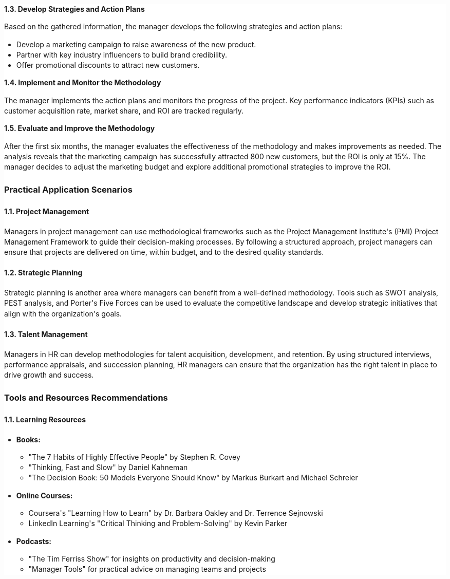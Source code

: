**1.3. Develop Strategies and Action Plans**

Based on the gathered information, the manager develops the following strategies and action plans:

- Develop a marketing campaign to raise awareness of the new product.
- Partner with key industry influencers to build brand credibility.
- Offer promotional discounts to attract new customers.

**1.4. Implement and Monitor the Methodology**

The manager implements the action plans and monitors the progress of the project. Key performance indicators (KPIs) such as customer acquisition rate, market share, and ROI are tracked regularly.

**1.5. Evaluate and Improve the Methodology**

After the first six months, the manager evaluates the effectiveness of the methodology and makes improvements as needed. The analysis reveals that the marketing campaign has successfully attracted 800 new customers, but the ROI is only at 15%. The manager decides to adjust the marketing budget and explore additional promotional strategies to improve the ROI.

### Practical Application Scenarios

#### 1.1. Project Management

Managers in project management can use methodological frameworks such as the Project Management Institute's (PMI) Project Management Framework to guide their decision-making processes. By following a structured approach, project managers can ensure that projects are delivered on time, within budget, and to the desired quality standards.

#### 1.2. Strategic Planning

Strategic planning is another area where managers can benefit from a well-defined methodology. Tools such as SWOT analysis, PEST analysis, and Porter's Five Forces can be used to evaluate the competitive landscape and develop strategic initiatives that align with the organization's goals.

#### 1.3. Talent Management

Managers in HR can develop methodologies for talent acquisition, development, and retention. By using structured interviews, performance appraisals, and succession planning, HR managers can ensure that the organization has the right talent in place to drive growth and success.

### Tools and Resources Recommendations

#### 1.1. Learning Resources

- **Books:**
  - "The 7 Habits of Highly Effective People" by Stephen R. Covey
  - "Thinking, Fast and Slow" by Daniel Kahneman
  - "The Decision Book: 50 Models Everyone Should Know" by Markus Burkart and Michael Schreier

- **Online Courses:**
  - Coursera's "Learning How to Learn" by Dr. Barbara Oakley and Dr. Terrence Sejnowski
  - LinkedIn Learning's "Critical Thinking and Problem-Solving" by Kevin Parker

- **Podcasts:**
  - "The Tim Ferriss Show" for insights on productivity and decision-making
  - "Manager Tools" for practical advice on managing teams and projects
